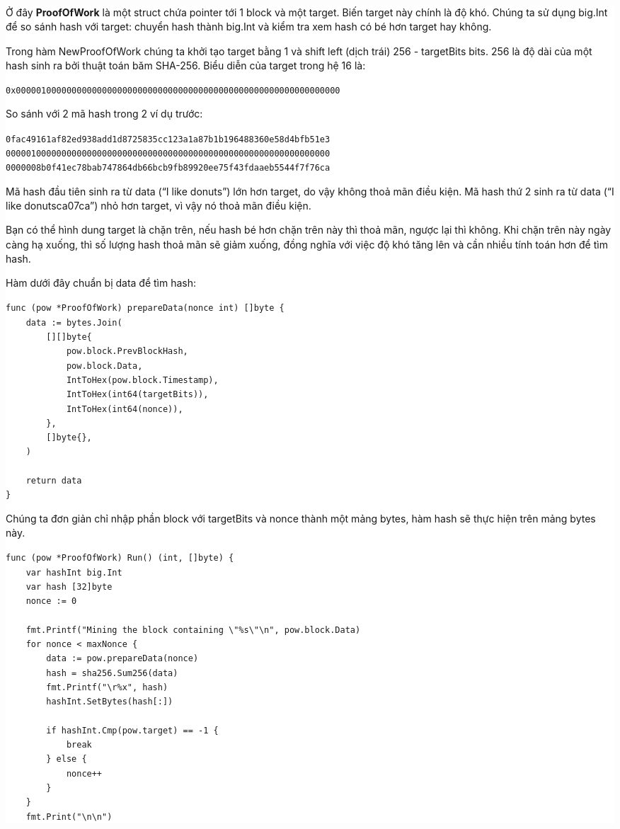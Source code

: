 Ở đây **ProofOfWork** là một struct chứa pointer tới 1 block và một target. Biến target này chính là độ khó. Chúng ta sử dụng big.Int để so sánh hash với target: chuyển hash thành big.Int và kiểm tra xem hash có bé hơn target hay không. 

Trong hàm NewProofOfWork chúng ta khởi tạo target bằng 1 và shift left (dịch trái) 256 - targetBits bits. 256 là độ dài của một hash sinh ra bởi thuật toán băm SHA-256. Biểu diễn của target trong hệ 16 là:

```
0x0000010000000000000000000000000000000000000000000000000000000000
```

So sánh với 2 mã hash trong 2 ví dụ trước:

```
0fac49161af82ed938add1d8725835cc123a1a87b1b196488360e58d4bfb51e3
0000010000000000000000000000000000000000000000000000000000000000
0000008b0f41ec78bab747864db66bcb9fb89920ee75f43fdaaeb5544f7f76ca
```
Mã hash đầu tiên sinh ra từ data (“I like donuts”) lớn hơn target, do vậy không thoả mãn điều kiện. Mã hash thứ 2 sinh ra từ data (“I like donutsca07ca”) nhỏ hơn target, vì vậy nó thoả mãn điều kiện.

Bạn có thể hình dung target là chặn trên, nếu hash bé hơn chặn trên này thì thoả mãn, ngược lại thì không. Khi chặn trên này ngày càng hạ xuống, thì số lượng hash thoả mãn sẽ giảm xuống, đồng nghĩa với việc độ khó tăng lên và cần nhiều tính toán hơn để tìm hash.

Hàm dưới đây chuẩn bị data để tìm hash:

```
func (pow *ProofOfWork) prepareData(nonce int) []byte {
	data := bytes.Join(
		[][]byte{
			pow.block.PrevBlockHash,
			pow.block.Data,
			IntToHex(pow.block.Timestamp),
			IntToHex(int64(targetBits)),
			IntToHex(int64(nonce)),
		},
		[]byte{},
	)

	return data
}
```

Chúng ta đơn giản chỉ nhập phần block với targetBits và nonce thành một mảng bytes, hàm hash sẽ thực hiện trên mảng bytes này.

```
func (pow *ProofOfWork) Run() (int, []byte) {
	var hashInt big.Int
	var hash [32]byte
	nonce := 0

	fmt.Printf("Mining the block containing \"%s\"\n", pow.block.Data)
	for nonce < maxNonce {
		data := pow.prepareData(nonce)
		hash = sha256.Sum256(data)
		fmt.Printf("\r%x", hash)
		hashInt.SetBytes(hash[:])

		if hashInt.Cmp(pow.target) == -1 {
			break
		} else {
			nonce++
		}
	}
	fmt.Print("\n\n")

```